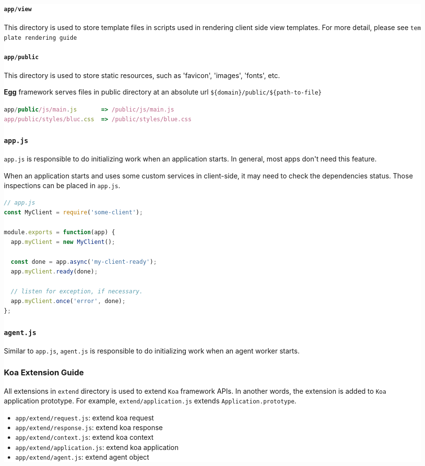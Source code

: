 #### `app/view`

This directory is used to store template files in scripts used in rendering client side view templates. For more detail, please see `template rendering guide` 

#### `app/public`

This directory is used to store static resources, such as 'favicon', 'images', 'fonts', etc. 

**Egg** framework serves files in public directory at an absolute url `${domain}/public/${path-to-file}`

```js
app/public/js/main.js       => /public/js/main.js
app/public/styles/bluc.css  => /public/styles/blue.css
```

### `app.js`

`app.js` is responsible to do initializing work when an application starts. In general, most apps don't need this feature. 

When an application starts and uses some custom services in client-side, it may need to check the dependencies status. Those inspections can be placed in `app.js`.

```js
// app.js
const MyClient = require('some-client');

module.exports = function(app) {
  app.myClient = new MyClient();

  const done = app.async('my-client-ready');
  app.myClient.ready(done);

  // listen for exception, if necessary.
  app.myClient.once('error', done);
};
```

### `agent.js`

Similar to `app.js`, `agent.js` is responsible to do initializing work when an agent worker starts.

### Koa Extension Guide

All extensions in `extend` directory is used to extend `Koa` framework APIs. In another words, the extension is added to `Koa` application prototype. For example, `extend/application.js` extends `Application.prototype`.

- `app/extend/request.js`: extend koa request
- `app/extend/response.js`: extend koa response
- `app/extend/context.js`: extend koa context
- `app/extend/application.js`: extend koa application
- `app/extend/agent.js`: extend agent object

